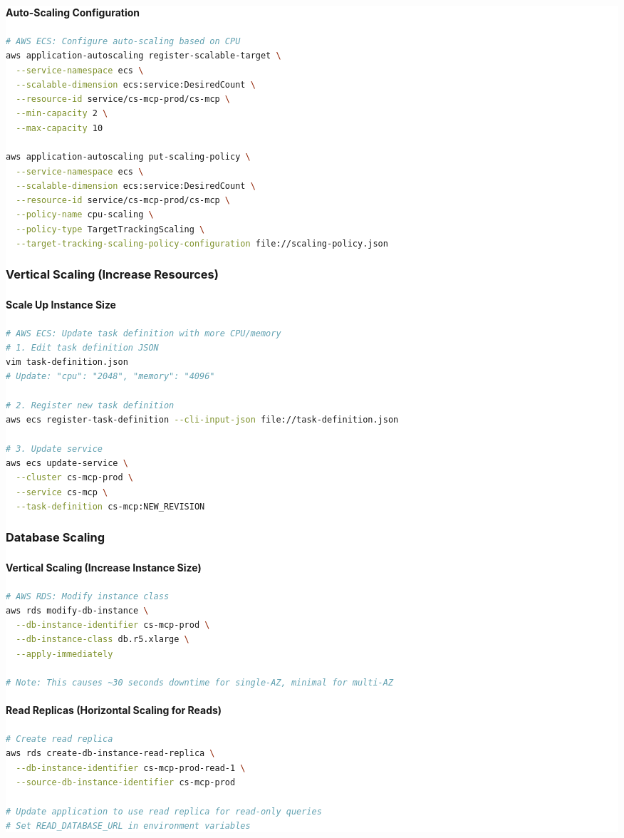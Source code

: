 #### Auto-Scaling Configuration
```bash
# AWS ECS: Configure auto-scaling based on CPU
aws application-autoscaling register-scalable-target \
  --service-namespace ecs \
  --scalable-dimension ecs:service:DesiredCount \
  --resource-id service/cs-mcp-prod/cs-mcp \
  --min-capacity 2 \
  --max-capacity 10

aws application-autoscaling put-scaling-policy \
  --service-namespace ecs \
  --scalable-dimension ecs:service:DesiredCount \
  --resource-id service/cs-mcp-prod/cs-mcp \
  --policy-name cpu-scaling \
  --policy-type TargetTrackingScaling \
  --target-tracking-scaling-policy-configuration file://scaling-policy.json
```

### Vertical Scaling (Increase Resources)

#### Scale Up Instance Size
```bash
# AWS ECS: Update task definition with more CPU/memory
# 1. Edit task definition JSON
vim task-definition.json
# Update: "cpu": "2048", "memory": "4096"

# 2. Register new task definition
aws ecs register-task-definition --cli-input-json file://task-definition.json

# 3. Update service
aws ecs update-service \
  --cluster cs-mcp-prod \
  --service cs-mcp \
  --task-definition cs-mcp:NEW_REVISION
```

### Database Scaling

#### Vertical Scaling (Increase Instance Size)
```bash
# AWS RDS: Modify instance class
aws rds modify-db-instance \
  --db-instance-identifier cs-mcp-prod \
  --db-instance-class db.r5.xlarge \
  --apply-immediately

# Note: This causes ~30 seconds downtime for single-AZ, minimal for multi-AZ
```

#### Read Replicas (Horizontal Scaling for Reads)
```bash
# Create read replica
aws rds create-db-instance-read-replica \
  --db-instance-identifier cs-mcp-prod-read-1 \
  --source-db-instance-identifier cs-mcp-prod

# Update application to use read replica for read-only queries
# Set READ_DATABASE_URL in environment variables
```
